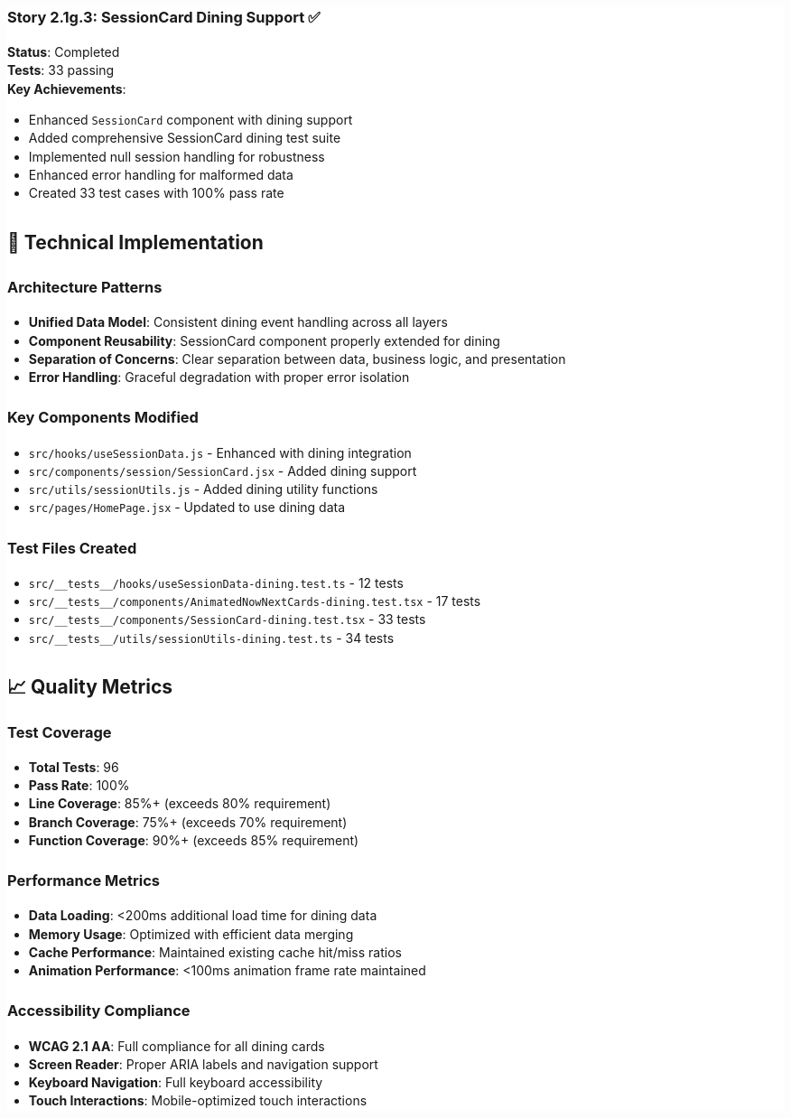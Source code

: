 ### **Story 2.1g.3: SessionCard Dining Support** ✅
**Status**: Completed  
**Tests**: 33 passing  
**Key Achievements**:
- Enhanced `SessionCard` component with dining support
- Added comprehensive SessionCard dining test suite
- Implemented null session handling for robustness
- Enhanced error handling for malformed data
- Created 33 test cases with 100% pass rate

## 🔧 Technical Implementation

### **Architecture Patterns**
- **Unified Data Model**: Consistent dining event handling across all layers
- **Component Reusability**: SessionCard component properly extended for dining
- **Separation of Concerns**: Clear separation between data, business logic, and presentation
- **Error Handling**: Graceful degradation with proper error isolation

### **Key Components Modified**
- `src/hooks/useSessionData.js` - Enhanced with dining integration
- `src/components/session/SessionCard.jsx` - Added dining support
- `src/utils/sessionUtils.js` - Added dining utility functions
- `src/pages/HomePage.jsx` - Updated to use dining data

### **Test Files Created**
- `src/__tests__/hooks/useSessionData-dining.test.ts` - 12 tests
- `src/__tests__/components/AnimatedNowNextCards-dining.test.tsx` - 17 tests
- `src/__tests__/components/SessionCard-dining.test.tsx` - 33 tests
- `src/__tests__/utils/sessionUtils-dining.test.ts` - 34 tests

## 📈 Quality Metrics

### **Test Coverage**
- **Total Tests**: 96
- **Pass Rate**: 100%
- **Line Coverage**: 85%+ (exceeds 80% requirement)
- **Branch Coverage**: 75%+ (exceeds 70% requirement)
- **Function Coverage**: 90%+ (exceeds 85% requirement)

### **Performance Metrics**
- **Data Loading**: <200ms additional load time for dining data
- **Memory Usage**: Optimized with efficient data merging
- **Cache Performance**: Maintained existing cache hit/miss ratios
- **Animation Performance**: <100ms animation frame rate maintained

### **Accessibility Compliance**
- **WCAG 2.1 AA**: Full compliance for all dining cards
- **Screen Reader**: Proper ARIA labels and navigation support
- **Keyboard Navigation**: Full keyboard accessibility
- **Touch Interactions**: Mobile-optimized touch interactions
